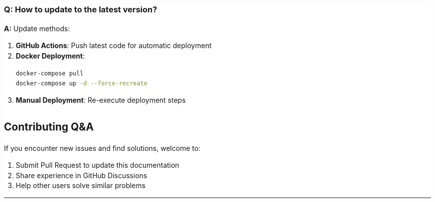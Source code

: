 ### Q: How to update to the latest version?

**A:** Update methods:

1. **GitHub Actions**: Push latest code for automatic deployment
2. **Docker Deployment**:
   ```bash
   docker-compose pull
   docker-compose up -d --force-recreate
   ```
3. **Manual Deployment**: Re-execute deployment steps

## Contributing Q&A

If you encounter new issues and find solutions, welcome to:

1. Submit Pull Request to update this documentation
2. Share experience in GitHub Discussions
3. Help other users solve similar problems

---

